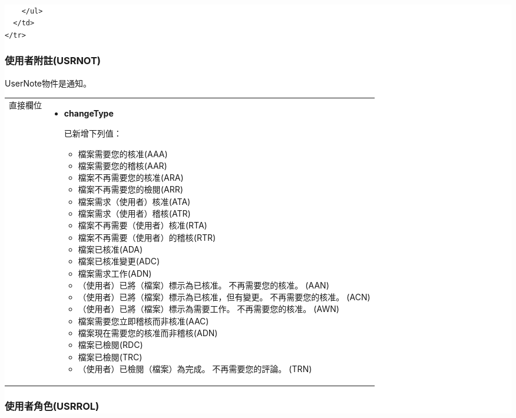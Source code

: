         </ul>
      </td>
    </tr>
 </tbody>
</table>

### 使用者附註(USRNOT)

UserNote物件是通知。

<table>
  <col/>
  <col/>
  <tbody>
    <tr>
      <td role="rowheader">直接欄位</td>
      <td>
        <ul>
          <li>
            <p><b>changeType</b>
            </p>
            <p>已新增下列值：</p>
            <ul>
              <li>檔案需要您的核准(AAA)</li>
              <li>檔案需要您的稽核(AAR)</li>
              <li>檔案不再需要您的核准(ARA)</li>
              <li>檔案不再需要您的檢閱(ARR)</li>
              <li>檔案需求（使用者）核准(ATA)</li>
              <li>檔案需求（使用者）稽核(ATR)</li>
              <li>檔案不再需要（使用者）核准(RTA)</li>
              <li>檔案不再需要（使用者）的稽核(RTR)</li>
              <li>檔案已核准(ADA)</li>
              <li>檔案已核准變更(ADC)</li>
              <li>檔案需求工作(ADN)</li>
              <li>（使用者）已將（檔案）標示為已核准。 不再需要您的核准。 (AAN)</li>
              <li>（使用者）已將（檔案）標示為已核准，但有變更。 不再需要您的核准。 (ACN)</li>
              <li>（使用者）已將（檔案）標示為需要工作。 不再需要您的核准。 (AWN)</li>
              <li>檔案需要您立即稽核而非核准(AAC)</li>
              <li>檔案現在需要您的核准而非稽核(ADN)</li>
              <li>檔案已檢閱(RDC)</li>
              <li>檔案已檢閱(TRC)</li>
              <li>（使用者）已檢閱（檔案）為完成。 不再需要您的評論。 (TRN)</li>
            </ul>
          </li>
        </ul>
      </td>
    </tr>
 </tbody>
</table>

### 使用者角色(USRROL)
